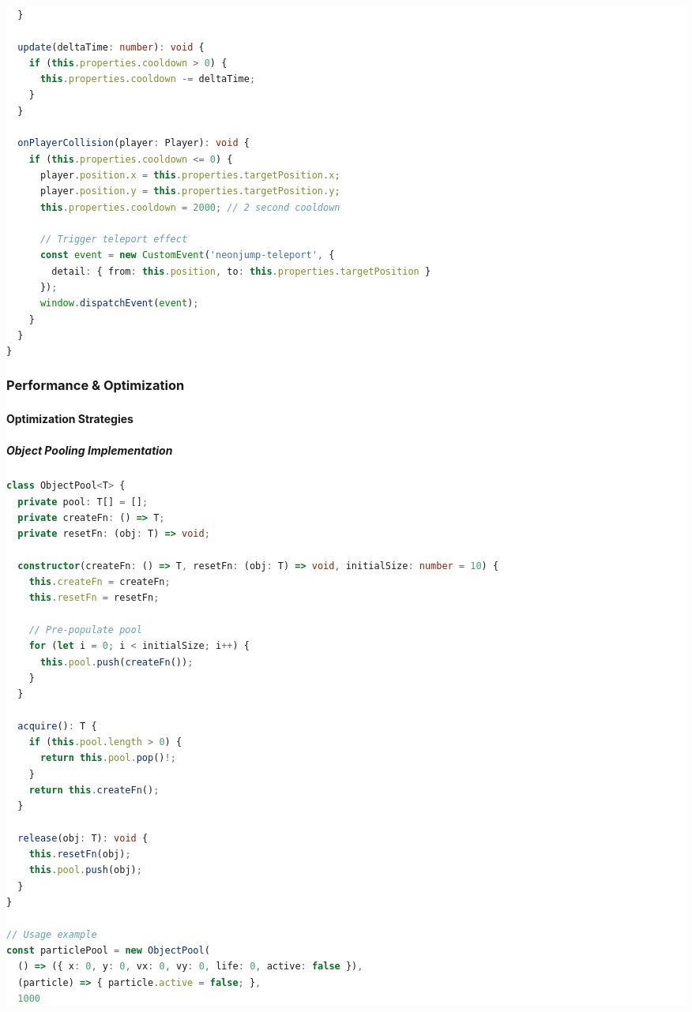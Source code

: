 ```typescript
  }
  
  update(deltaTime: number): void {
    if (this.properties.cooldown > 0) {
      this.properties.cooldown -= deltaTime;
    }
  }
  
  onPlayerCollision(player: Player): void {
    if (this.properties.cooldown <= 0) {
      player.position.x = this.properties.targetPosition.x;
      player.position.y = this.properties.targetPosition.y;
      this.properties.cooldown = 2000; // 2 second cooldown
      
      // Trigger teleport effect
      const event = new CustomEvent('neonjump-teleport', {
        detail: { from: this.position, to: this.properties.targetPosition }
      });
      window.dispatchEvent(event);
    }
  }
}
```

### Performance & Optimization

#### Optimization Strategies

##### Object Pooling Implementation
```typescript
class ObjectPool<T> {
  private pool: T[] = [];
  private createFn: () => T;
  private resetFn: (obj: T) => void;
  
  constructor(createFn: () => T, resetFn: (obj: T) => void, initialSize: number = 10) {
    this.createFn = createFn;
    this.resetFn = resetFn;
    
    // Pre-populate pool
    for (let i = 0; i < initialSize; i++) {
      this.pool.push(createFn());
    }
  }
  
  acquire(): T {
    if (this.pool.length > 0) {
      return this.pool.pop()!;
    }
    return this.createFn();
  }
  
  release(obj: T): void {
    this.resetFn(obj);
    this.pool.push(obj);
  }
}

// Usage example
const particlePool = new ObjectPool(
  () => ({ x: 0, y: 0, vx: 0, vy: 0, life: 0, active: false }),
  (particle) => { particle.active = false; },
  1000
```